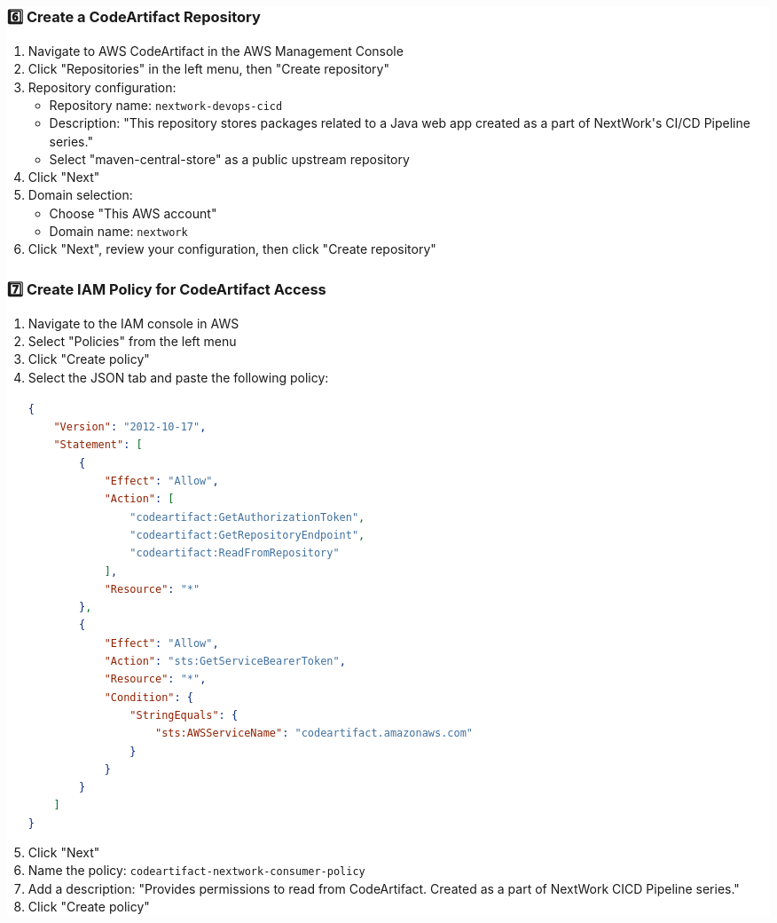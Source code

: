 ### 6️⃣ Create a CodeArtifact Repository

1. Navigate to AWS CodeArtifact in the AWS Management Console
2. Click "Repositories" in the left menu, then "Create repository"
3. Repository configuration:
   - Repository name: `nextwork-devops-cicd`
   - Description: "This repository stores packages related to a Java web app created as a part of NextWork's CI/CD Pipeline series."
   - Select "maven-central-store" as a public upstream repository
4. Click "Next"
5. Domain selection:
   - Choose "This AWS account"
   - Domain name: `nextwork`
6. Click "Next", review your configuration, then click "Create repository"

### 7️⃣ Create IAM Policy for CodeArtifact Access

1. Navigate to the IAM console in AWS
2. Select "Policies" from the left menu
3. Click "Create policy"
4. Select the JSON tab and paste the following policy:
   ```json
   {
       "Version": "2012-10-17",
       "Statement": [
           {
               "Effect": "Allow",
               "Action": [
                   "codeartifact:GetAuthorizationToken",
                   "codeartifact:GetRepositoryEndpoint",
                   "codeartifact:ReadFromRepository"
               ],
               "Resource": "*"
           },
           {
               "Effect": "Allow",
               "Action": "sts:GetServiceBearerToken",
               "Resource": "*",
               "Condition": {
                   "StringEquals": {
                       "sts:AWSServiceName": "codeartifact.amazonaws.com"
                   }
               }
           }
       ]
   }
   ```
5. Click "Next"
6. Name the policy: `codeartifact-nextwork-consumer-policy`
7. Add a description: "Provides permissions to read from CodeArtifact. Created as a part of NextWork CICD Pipeline series."
8. Click "Create policy"
